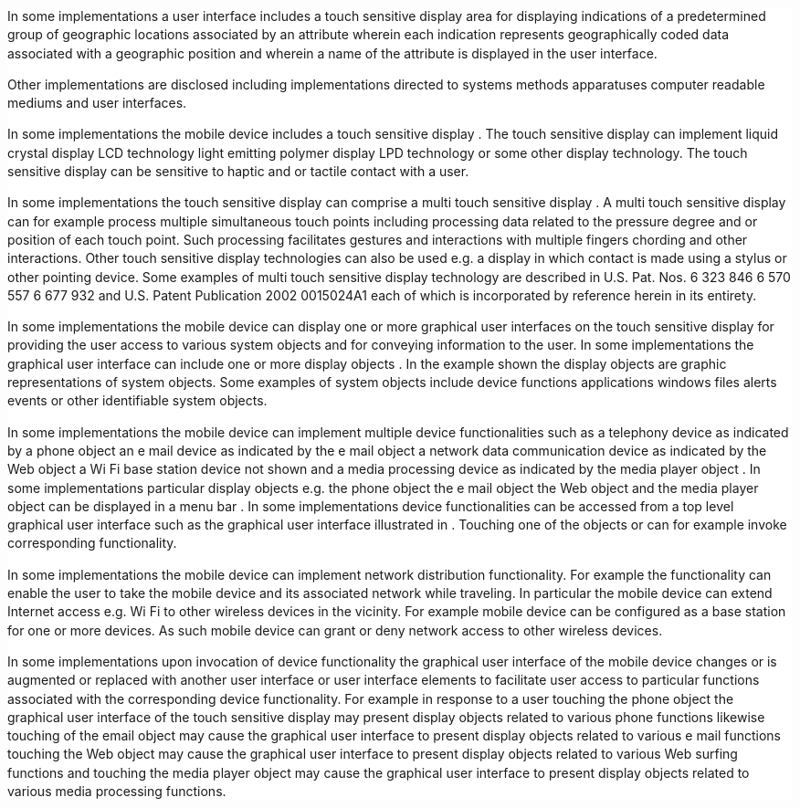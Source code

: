 In some implementations a user interface includes a touch sensitive display area for displaying indications of a predetermined group of geographic locations associated by an attribute wherein each indication represents geographically coded data associated with a geographic position and wherein a name of the attribute is displayed in the user interface.

Other implementations are disclosed including implementations directed to systems methods apparatuses computer readable mediums and user interfaces.

In some implementations the mobile device includes a touch sensitive display . The touch sensitive display can implement liquid crystal display LCD technology light emitting polymer display LPD technology or some other display technology. The touch sensitive display can be sensitive to haptic and or tactile contact with a user.

In some implementations the touch sensitive display can comprise a multi touch sensitive display . A multi touch sensitive display can for example process multiple simultaneous touch points including processing data related to the pressure degree and or position of each touch point. Such processing facilitates gestures and interactions with multiple fingers chording and other interactions. Other touch sensitive display technologies can also be used e.g. a display in which contact is made using a stylus or other pointing device. Some examples of multi touch sensitive display technology are described in U.S. Pat. Nos. 6 323 846 6 570 557 6 677 932 and U.S. Patent Publication 2002 0015024A1 each of which is incorporated by reference herein in its entirety.

In some implementations the mobile device can display one or more graphical user interfaces on the touch sensitive display for providing the user access to various system objects and for conveying information to the user. In some implementations the graphical user interface can include one or more display objects . In the example shown the display objects are graphic representations of system objects. Some examples of system objects include device functions applications windows files alerts events or other identifiable system objects.

In some implementations the mobile device can implement multiple device functionalities such as a telephony device as indicated by a phone object an e mail device as indicated by the e mail object a network data communication device as indicated by the Web object a Wi Fi base station device not shown and a media processing device as indicated by the media player object . In some implementations particular display objects e.g. the phone object the e mail object the Web object and the media player object can be displayed in a menu bar . In some implementations device functionalities can be accessed from a top level graphical user interface such as the graphical user interface illustrated in . Touching one of the objects or can for example invoke corresponding functionality.

In some implementations the mobile device can implement network distribution functionality. For example the functionality can enable the user to take the mobile device and its associated network while traveling. In particular the mobile device can extend Internet access e.g. Wi Fi to other wireless devices in the vicinity. For example mobile device can be configured as a base station for one or more devices. As such mobile device can grant or deny network access to other wireless devices.

In some implementations upon invocation of device functionality the graphical user interface of the mobile device changes or is augmented or replaced with another user interface or user interface elements to facilitate user access to particular functions associated with the corresponding device functionality. For example in response to a user touching the phone object the graphical user interface of the touch sensitive display may present display objects related to various phone functions likewise touching of the email object may cause the graphical user interface to present display objects related to various e mail functions touching the Web object may cause the graphical user interface to present display objects related to various Web surfing functions and touching the media player object may cause the graphical user interface to present display objects related to various media processing functions.
